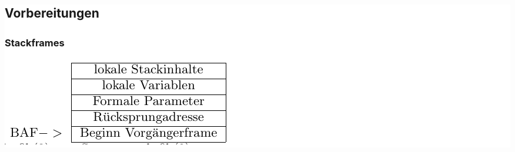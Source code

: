 
## Vorbereitungen
### Stackframes

##### ![_2021-12-15-17-04-20](_resources/_2021-12-15-17-04-20.png)


